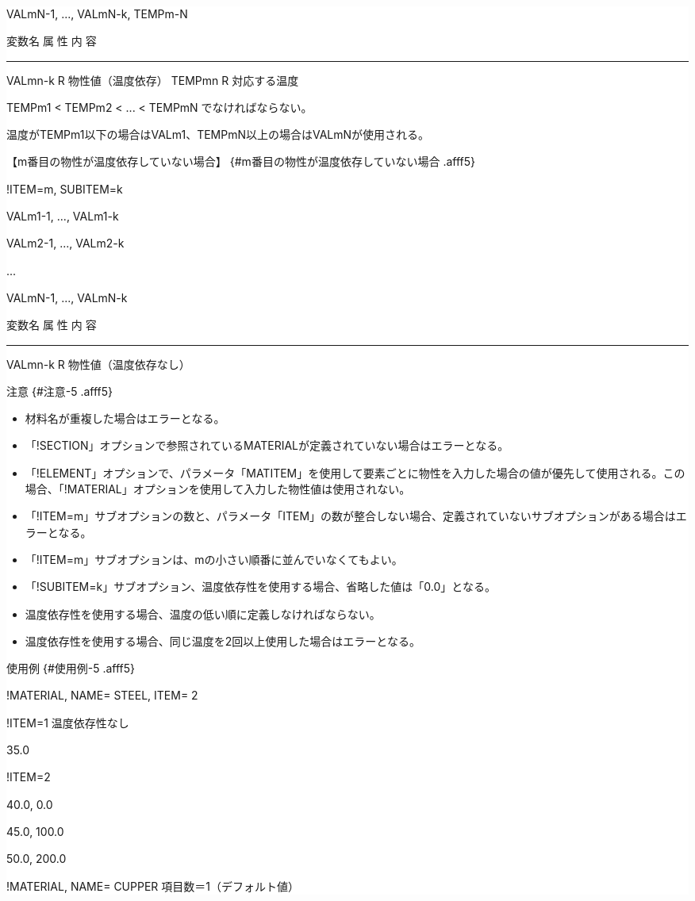 VALmN-1, ..., VALmN-k, TEMPm-N

  変数名    属 性   内 容
  --------- ------- --------------------
  VALmn-k   R       物性値（温度依存）
  TEMPmn    R       対応する温度

TEMPm1 &lt; TEMPm2 &lt; ... &lt; TEMPmN でなければならない。

温度がTEMPm1以下の場合はVALm1、TEMPmN以上の場合はVALmNが使用される。

【m番目の物性が温度依存していない場合】 {#m番目の物性が温度依存していない場合 .afff5}

!ITEM=m, SUBITEM=k

VALm1-1, ..., VALm1-k

VALm2-1, ..., VALm2-k

...

VALmN-1, ..., VALmN-k

  変数名    属 性   内 容
  --------- ------- ------------------------
  VALmn-k   R       物性値（温度依存なし）

注意 {#注意-5 .afff5}

-   材料名が重複した場合はエラーとなる。

-   「!SECTION」オプションで参照されているMATERIALが定義されていない場合はエラーとなる。

-   「!ELEMENT」オプションで、パラメータ「MATITEM」を使用して要素ごとに物性を入力した場合の値が優先して使用される。この場合、「!MATERIAL」オプションを使用して入力した物性値は使用されない。

-   「!ITEM=m」サブオプションの数と、パラメータ「ITEM」の数が整合しない場合、定義されていないサブオプションがある場合はエラーとなる。

-   「!ITEM=m」サブオプションは、mの小さい順番に並んでいなくてもよい。

-   「!SUBITEM=k」サブオプション、温度依存性を使用する場合、省略した値は「0.0」となる。

-   温度依存性を使用する場合、温度の低い順に定義しなければならない。

-   温度依存性を使用する場合、同じ温度を2回以上使用した場合はエラーとなる。

使用例 {#使用例-5 .afff5}

!MATERIAL, NAME= STEEL, ITEM= 2

!ITEM=1 温度依存性なし

35.0

!ITEM=2

40.0, 0.0

45.0, 100.0

50.0, 200.0

!MATERIAL, NAME= CUPPER 項目数＝1（デフォルト値）
